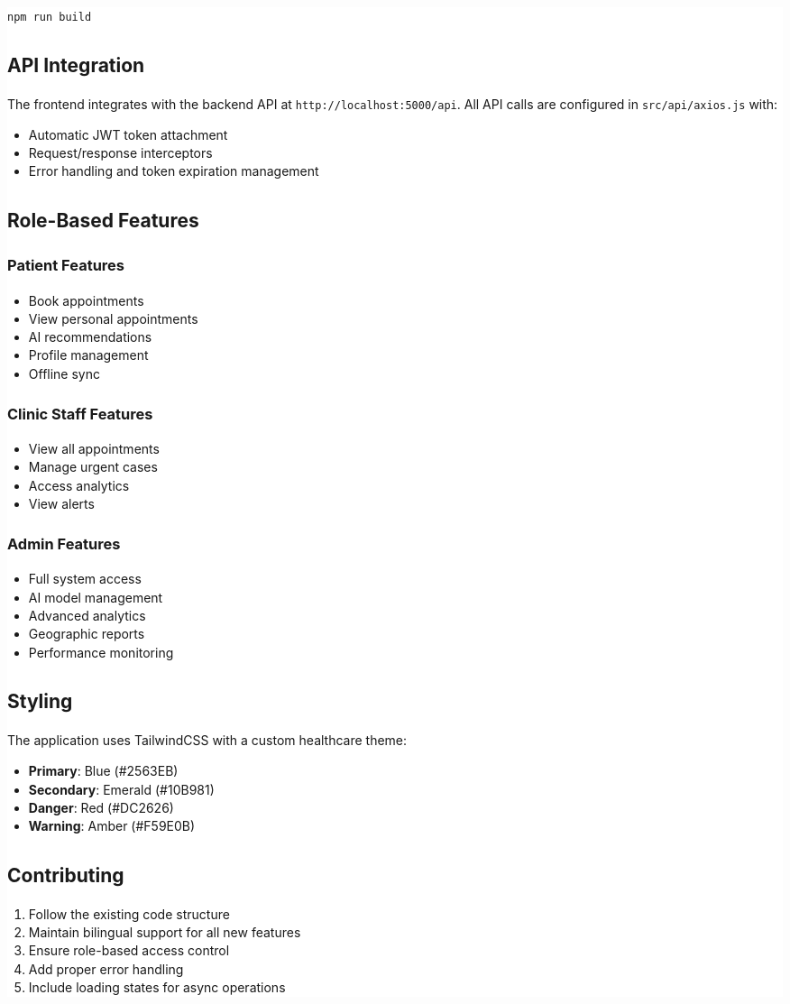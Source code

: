```bash
npm run build
```

## API Integration

The frontend integrates with the backend API at `http://localhost:5000/api`. All API calls are configured in `src/api/axios.js` with:

- Automatic JWT token attachment
- Request/response interceptors
- Error handling and token expiration management

## Role-Based Features

### Patient Features
- Book appointments
- View personal appointments
- AI recommendations
- Profile management
- Offline sync

### Clinic Staff Features
- View all appointments
- Manage urgent cases
- Access analytics
- View alerts

### Admin Features
- Full system access
- AI model management
- Advanced analytics
- Geographic reports
- Performance monitoring

## Styling

The application uses TailwindCSS with a custom healthcare theme:

- **Primary**: Blue (#2563EB)
- **Secondary**: Emerald (#10B981)
- **Danger**: Red (#DC2626)
- **Warning**: Amber (#F59E0B)

## Contributing

1. Follow the existing code structure
2. Maintain bilingual support for all new features
3. Ensure role-based access control
4. Add proper error handling
5. Include loading states for async operations
